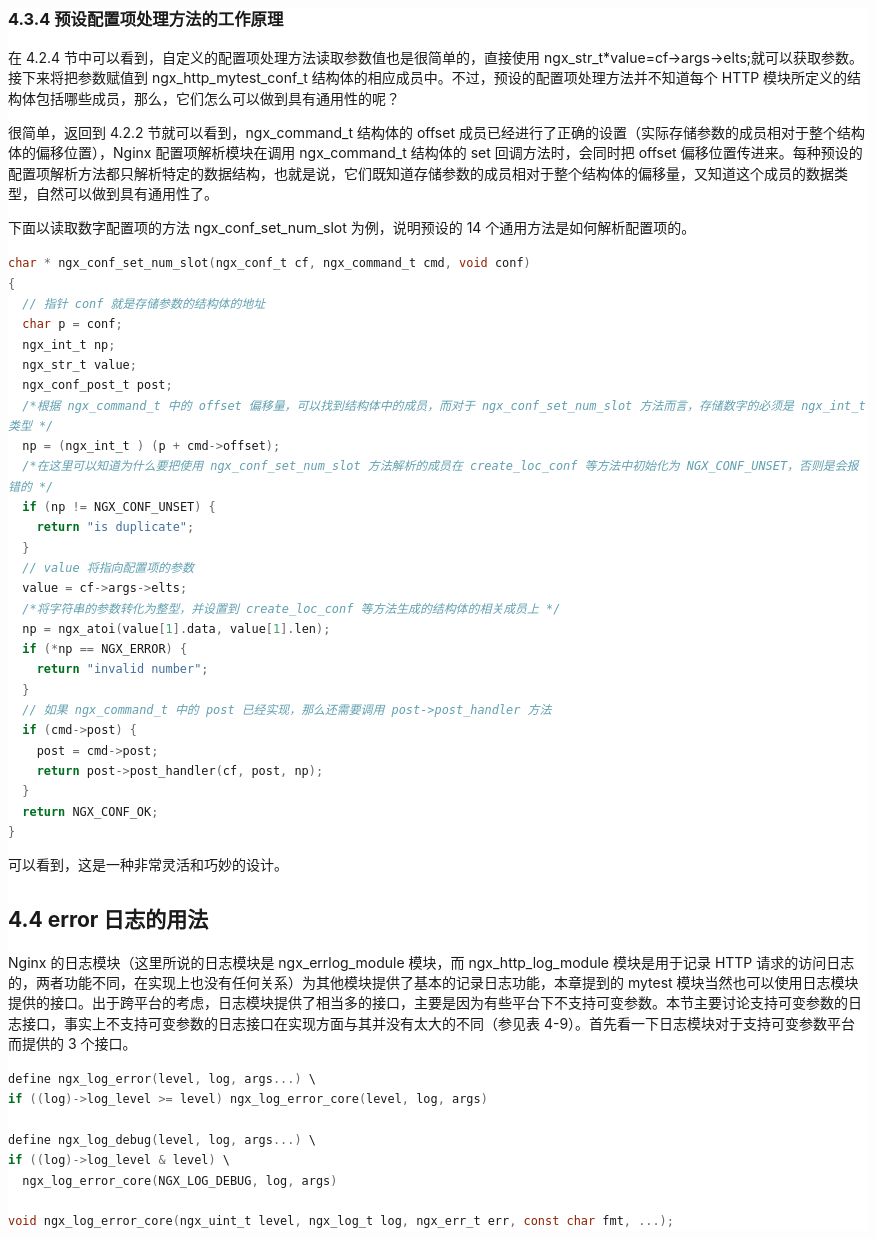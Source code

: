 ### 4.3.4 预设配置项处理方法的工作原理

在 4.2.4 节中可以看到，自定义的配置项处理方法读取参数值也是很简单的，直接使用 ngx_str_t\*value=cf-\>args-\>elts;就可以获取参数。接下来将把参数赋值到 ngx_http_mytest_conf_t 结构体的相应成员中。不过，预设的配置项处理方法并不知道每个 HTTP 模块所定义的结构体包括哪些成员，那么，它们怎么可以做到具有通用性的呢？

很简单，返回到 4.2.2 节就可以看到，ngx_command_t 结构体的 offset 成员已经进行了正确的设置（实际存储参数的成员相对于整个结构体的偏移位置），Nginx 配置项解析模块在调用 ngx_command_t 结构体的 set 回调方法时，会同时把 offset 偏移位置传进来。每种预设的配置项解析方法都只解析特定的数据结构，也就是说，它们既知道存储参数的成员相对于整个结构体的偏移量，又知道这个成员的数据类型，自然可以做到具有通用性了。

下面以读取数字配置项的方法 ngx_conf_set_num_slot 为例，说明预设的 14 个通用方法是如何解析配置项的。

```C
char * ngx_conf_set_num_slot(ngx_conf_t cf, ngx_command_t cmd, void conf)
{
  // 指针 conf 就是存储参数的结构体的地址
  char p = conf;
  ngx_int_t np;
  ngx_str_t value;
  ngx_conf_post_t post;
  /*根据 ngx_command_t 中的 offset 偏移量，可以找到结构体中的成员，而对于 ngx_conf_set_num_slot 方法而言，存储数字的必须是 ngx_int_t 类型 */
  np = (ngx_int_t ) (p + cmd->offset);
  /*在这里可以知道为什么要把使用 ngx_conf_set_num_slot 方法解析的成员在 create_loc_conf 等方法中初始化为 NGX_CONF_UNSET，否则是会报错的 */
  if (np != NGX_CONF_UNSET) {
    return "is duplicate";
  }
  // value 将指向配置项的参数
  value = cf->args->elts;
  /*将字符串的参数转化为整型，并设置到 create_loc_conf 等方法生成的结构体的相关成员上 */
  np = ngx_atoi(value[1].data, value[1].len);
  if (*np == NGX_ERROR) {
    return "invalid number";
  }
  // 如果 ngx_command_t 中的 post 已经实现，那么还需要调用 post->post_handler 方法
  if (cmd->post) {
    post = cmd->post;
    return post->post_handler(cf, post, np);
  }
  return NGX_CONF_OK;
}
```

可以看到，这是一种非常灵活和巧妙的设计。

## 4.4 error 日志的用法

Nginx 的日志模块（这里所说的日志模块是 ngx_errlog_module 模块，而 ngx_http_log_module 模块是用于记录 HTTP 请求的访问日志的，两者功能不同，在实现上也没有任何关系）为其他模块提供了基本的记录日志功能，本章提到的 mytest 模块当然也可以使用日志模块提供的接口。出于跨平台的考虑，日志模块提供了相当多的接口，主要是因为有些平台下不支持可变参数。本节主要讨论支持可变参数的日志接口，事实上不支持可变参数的日志接口在实现方面与其并没有太大的不同（参见表 4-9）。首先看一下日志模块对于支持可变参数平台而提供的 3 个接口。

```C
define ngx_log_error(level, log, args...) \
if ((log)->log_level >= level) ngx_log_error_core(level, log, args)

define ngx_log_debug(level, log, args...) \
if ((log)->log_level & level) \
  ngx_log_error_core(NGX_LOG_DEBUG, log, args)

void ngx_log_error_core(ngx_uint_t level, ngx_log_t log, ngx_err_t err, const char fmt, ...);
```
